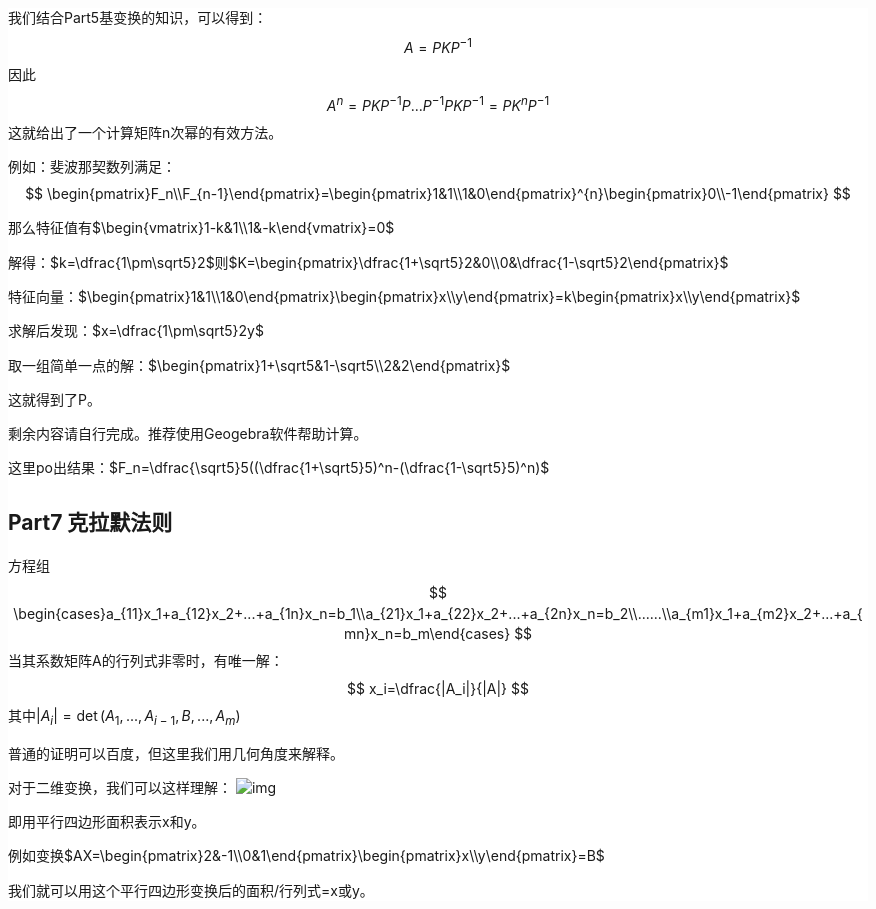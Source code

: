 我们结合Part5基变换的知识，可以得到：
$$
A=PKP^{-1}
$$
因此
$$
A^n=PKP^{-1}P...P^{-1}PKP^{-1}=PK^nP^{-1}
$$
这就给出了一个计算矩阵n次幂的有效方法。

例如：斐波那契数列满足：
$$
\begin{pmatrix}F_n\\F_{n-1}\end{pmatrix}=\begin{pmatrix}1&1\\1&0\end{pmatrix}^{n}\begin{pmatrix}0\\-1\end{pmatrix}
$$

那么特征值有$\begin{vmatrix}1-k&1\\1&-k\end{vmatrix}=0$

解得：$k=\dfrac{1\pm\sqrt5}2$则$K=\begin{pmatrix}\dfrac{1+\sqrt5}2&0\\0&\dfrac{1-\sqrt5}2\end{pmatrix}$

特征向量：$\begin{pmatrix}1&1\\1&0\end{pmatrix}\begin{pmatrix}x\\y\end{pmatrix}=k\begin{pmatrix}x\\y\end{pmatrix}$

求解后发现：$x=\dfrac{1\pm\sqrt5}2y$

取一组简单一点的解：$\begin{pmatrix}1+\sqrt5&1-\sqrt5\\2&2\end{pmatrix}$

这就得到了P。

剩余内容请自行完成。推荐使用Geogebra软件帮助计算。

这里po出结果：$F_n=\dfrac{\sqrt5}5((\dfrac{1+\sqrt5}5)^n-(\dfrac{1-\sqrt5}5)^n)$

## Part7 克拉默法则

方程组
$$
\begin{cases}a_{11}x_1+a_{12}x_2+...+a_{1n}x_n=b_1\\a_{21}x_1+a_{22}x_2+...+a_{2n}x_n=b_2\\......\\a_{m1}x_1+a_{m2}x_2+...+a_{mn}x_n=b_m\end{cases}
$$
当其系数矩阵A的行列式非零时，有唯一解：
$$
x_i=\dfrac{|A_i|}{|A|}
$$
其中$|A_i|=\det(A_1,...,A_{i-1},B,...,A_m)$

普通的证明可以百度，但这里我们用几何角度来解释。

对于二维变换，我们可以这样理解：
![img](https://cdn.luogu.com.cn/upload/pic/59317.png)

即用平行四边形面积表示x和y。

例如变换$AX=\begin{pmatrix}2&-1\\0&1\end{pmatrix}\begin{pmatrix}x\\y\end{pmatrix}=B$

我们就可以用这个平行四边形变换后的面积/行列式=x或y。
